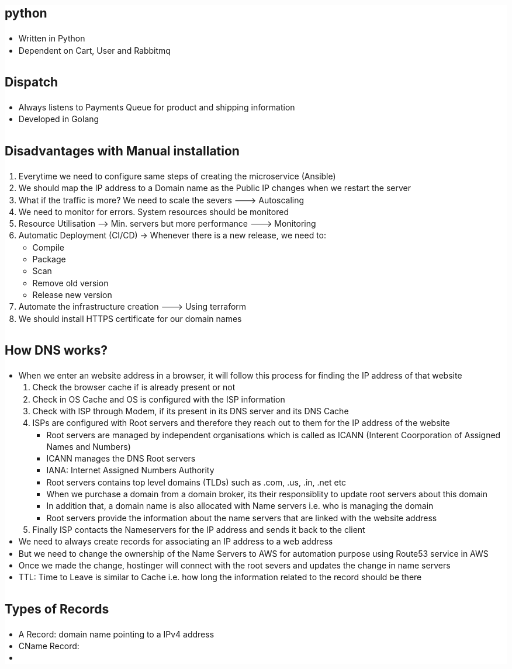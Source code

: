 ## python

- Written in Python
- Dependent on Cart, User and Rabbitmq

## Dispatch

- Always listens to Payments Queue for product and shipping information
- Developed in Golang

## Disadvantages with Manual installation

1. Everytime we need to configure same steps of creating the microservice (Ansible)
2. We should map the IP address to a Domain name as the Public IP changes when we restart the server
3. What if the traffic is more? We need to scale the severs ---> Autoscaling
4. We need to monitor for errors. System resources should be monitored
5. Resource Utilisation --> Min. servers but more performance ---> Monitoring
6. Automatic Deployment (CI/CD) -> Whenever there is a new release, we need to:
    - Compile
    - Package
    - Scan
    - Remove old version
    - Release new version
7. Automate the infrastructure creation ---> Using terraform
8. We should install HTTPS certificate for our domain names

## How DNS works?

- When we enter an website address in a browser, it will follow this process for finding the IP address of that website
  1. Check the browser cache if is already present or not
  2. Check in OS Cache and OS is configured with the ISP information
  3. Check with ISP through Modem, if its present in its DNS server and its DNS Cache
  4. ISPs are configured with Root servers and therefore they reach out to them for the IP address of the website
     - Root servers are managed by independent organisations which is called as ICANN (Interent Coorporation of Assigned Names and Numbers)
     - ICANN manages the DNS Root servers
     - IANA: Internet Assigned Numbers Authority
     - Root servers contains top level domains (TLDs) such as .com, .us, .in, .net etc
     - When we purchase a domain from a domain broker, its their responsiblity to update root servers about this domain
     - In addition that, a domain name is also allocated with Name servers i.e. who is managing the domain
     - Root servers provide the information about the name servers that are linked with the website address
  5. Finally ISP contacts the Nameservers for the IP address and sends it back to the client
- We need to always create records for associating an IP address to a web address
- But we need to change the ownership of the Name Servers to AWS for automation purpose using Route53 service in AWS
- Once we made the change, hostinger will connect with the root severs and updates the change in name servers
- TTL: Time to Leave is similar to Cache i.e. how long the information related to the record should be there

## Types of Records

- A Record: domain name pointing to a IPv4 address
- CName Record:
- 


